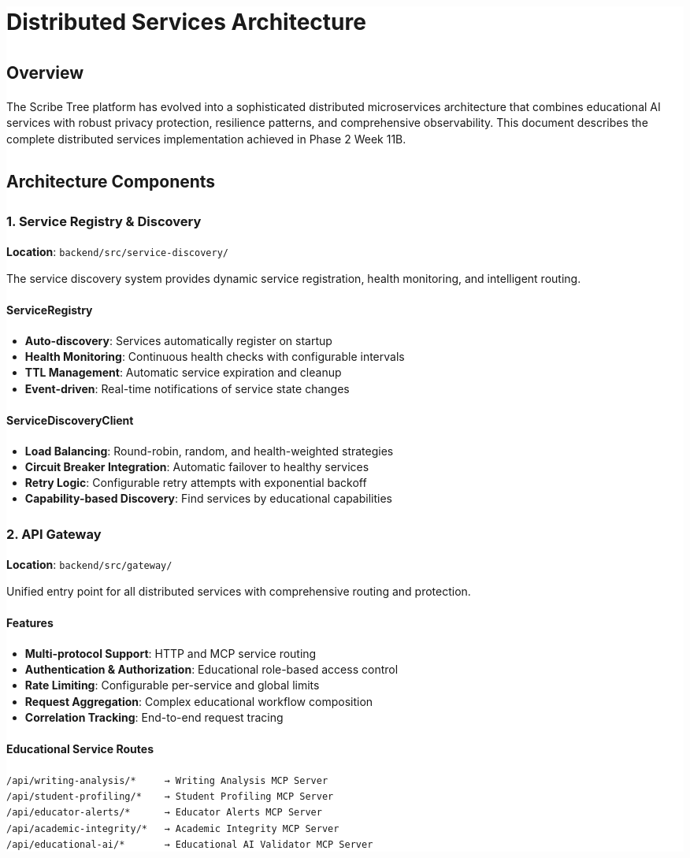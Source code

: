 # Distributed Services Architecture

## Overview

The Scribe Tree platform has evolved into a sophisticated distributed microservices architecture that combines educational AI services with robust privacy protection, resilience patterns, and comprehensive observability. This document describes the complete distributed services implementation achieved in Phase 2 Week 11B.

## Architecture Components

### 1. Service Registry & Discovery

**Location**: `backend/src/service-discovery/`

The service discovery system provides dynamic service registration, health monitoring, and intelligent routing.

#### ServiceRegistry
- **Auto-discovery**: Services automatically register on startup
- **Health Monitoring**: Continuous health checks with configurable intervals
- **TTL Management**: Automatic service expiration and cleanup
- **Event-driven**: Real-time notifications of service state changes

#### ServiceDiscoveryClient
- **Load Balancing**: Round-robin, random, and health-weighted strategies
- **Circuit Breaker Integration**: Automatic failover to healthy services
- **Retry Logic**: Configurable retry attempts with exponential backoff
- **Capability-based Discovery**: Find services by educational capabilities

### 2. API Gateway

**Location**: `backend/src/gateway/`

Unified entry point for all distributed services with comprehensive routing and protection.

#### Features
- **Multi-protocol Support**: HTTP and MCP service routing
- **Authentication & Authorization**: Educational role-based access control
- **Rate Limiting**: Configurable per-service and global limits
- **Request Aggregation**: Complex educational workflow composition
- **Correlation Tracking**: End-to-end request tracing

#### Educational Service Routes
```
/api/writing-analysis/*     → Writing Analysis MCP Server
/api/student-profiling/*    → Student Profiling MCP Server  
/api/educator-alerts/*      → Educator Alerts MCP Server
/api/academic-integrity/*   → Academic Integrity MCP Server
/api/educational-ai/*       → Educational AI Validator MCP Server
```
